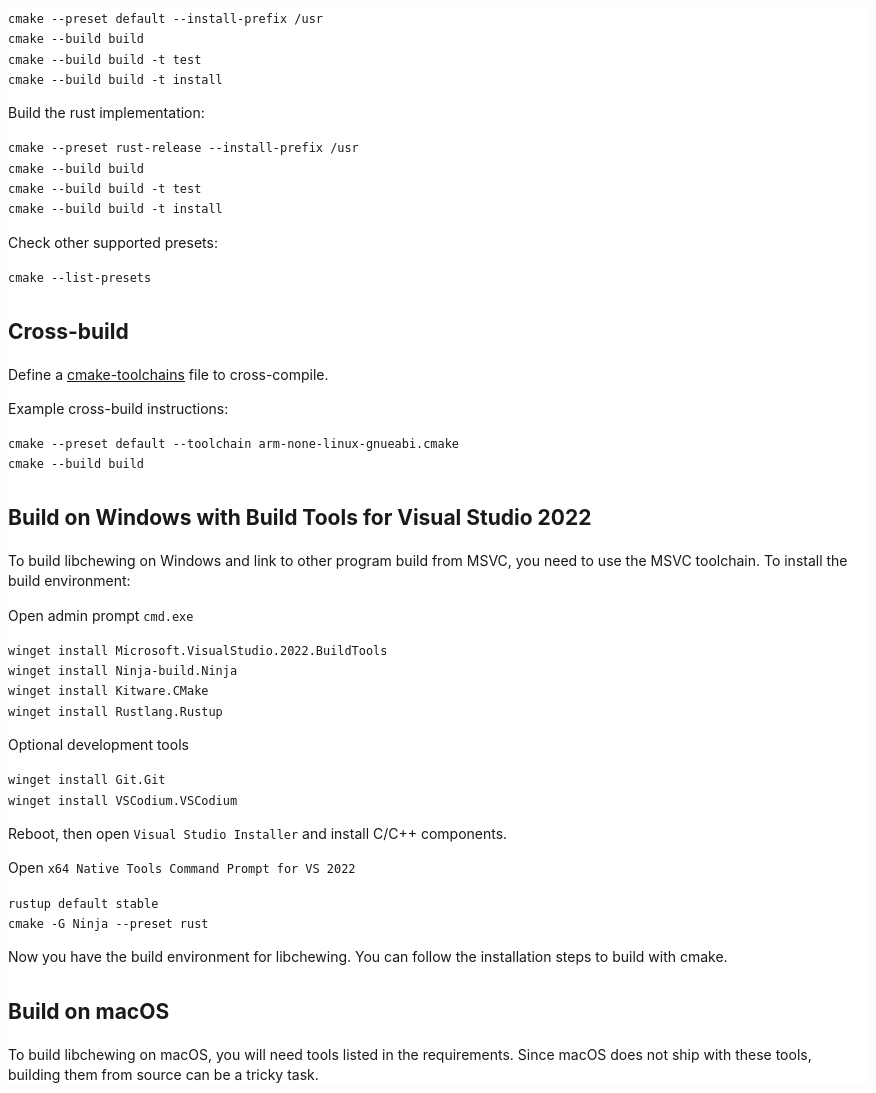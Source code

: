     cmake --preset default --install-prefix /usr
    cmake --build build
    cmake --build build -t test
    cmake --build build -t install

Build the rust implementation:

    cmake --preset rust-release --install-prefix /usr
    cmake --build build
    cmake --build build -t test
    cmake --build build -t install

Check other supported presets:

    cmake --list-presets

## Cross-build

Define a [cmake-toolchains][] file to cross-compile.

Example cross-build instructions:

    cmake --preset default --toolchain arm-none-linux-gnueabi.cmake
    cmake --build build

[cmake-toolchains]: https://cmake.org/cmake/help/latest/manual/cmake-toolchains.7.html

## Build on Windows with Build Tools for Visual Studio 2022

To build libchewing on Windows and link to other program build from MSVC, you
need to use the MSVC toolchain. To install the build environment:

Open admin prompt `cmd.exe`

    winget install Microsoft.VisualStudio.2022.BuildTools
    winget install Ninja-build.Ninja
    winget install Kitware.CMake
    winget install Rustlang.Rustup


Optional development tools

    winget install Git.Git
    winget install VSCodium.VSCodium

Reboot, then open `Visual Studio Installer` and install C/C++ components.

Open `x64 Native Tools Command Prompt for VS 2022`

    rustup default stable
    cmake -G Ninja --preset rust

Now you have the build environment for libchewing. You can follow the installation
steps to build with cmake.

## Build on macOS

To build libchewing on macOS, you will need tools listed in the requirements.
Since macOS does not ship with these tools, building them from source can be
a tricky task.


[minisign]: https://jedisct1.github.io/minisign/
[1]: https://en.wikipedia.org/wiki/Bopomofo
[2]: https://en.wikipedia.org/wiki/Pinyin